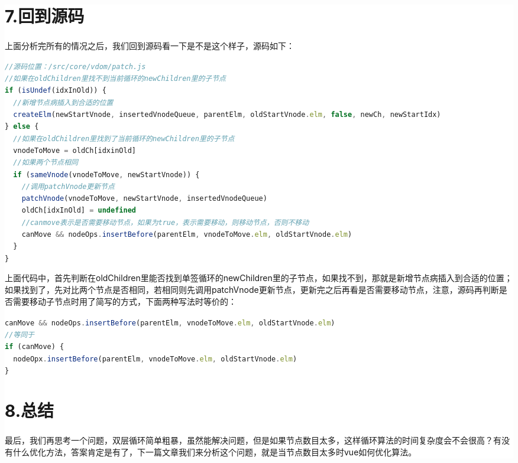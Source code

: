 # 7.回到源码
上面分析完所有的情况之后，我们回到源码看一下是不是这个样子，源码如下：
```javascript
//源码位置：/src/core/vdom/patch.js
//如果在oldChildren里找不到当前循环的newChildren里的子节点
if (isUndef(idxInOld)) {
  //新增节点病插入到合适的位置
  createElm(newStartVnode, insertedVnodeQueue, parentElm, oldStartVnode.elm, false, newCh, newStartIdx)
} else {
  //如果在oldChildren里找到了当前循环的newChildren里的子节点
  vnodeToMove = oldCh[idxinOld]
  //如果两个节点相同
  if (sameVnode(vnodeToMove, newStartVnode)) {
    //调用patchVnode更新节点
    patchVnode(vnodeToMove, newStartVnode, insertedVnodeQueue)
    oldCh[idxInOld] = undefined
    //canmove表示是否需要移动节点，如果为true，表示需要移动，则移动节点，否则不移动
    canMove && nodeOps.insertBefore(parentElm, vnodeToMove.elm, oldStartVnode.elm)
  }
}
```
上面代码中，首先判断在oldChildren里能否找到单签循环的newChildren里的子节点，如果找不到，那就是新增节点病插入到合适的位置；如果找到了，先对比两个节点是否相同，若相同则先调用patchVnode更新节点，更新完之后再看是否需要移动节点，注意，源码再判断是否需要移动子节点时用了简写的方式，下面两种写法时等价的：  
```javascript
canMove && nodeOps.insertBefore(parentElm, vnodeToMove.elm, oldStartVnode.elm)
//等同于
if (canMove) {
  nodeOpx.insertBefore(parentElm, vnodeToMove.elm, oldStartVnode.elm)
}
```

# 8.总结
最后，我们再思考一个问题，双层循环简单粗暴，虽然能解决问题，但是如果节点数目太多，这样循环算法的时间复杂度会不会很高？有没有什么优化方法，答案肯定是有了，下一篇文章我们来分析这个问题，就是当节点数目太多时vue如何优化算法。
